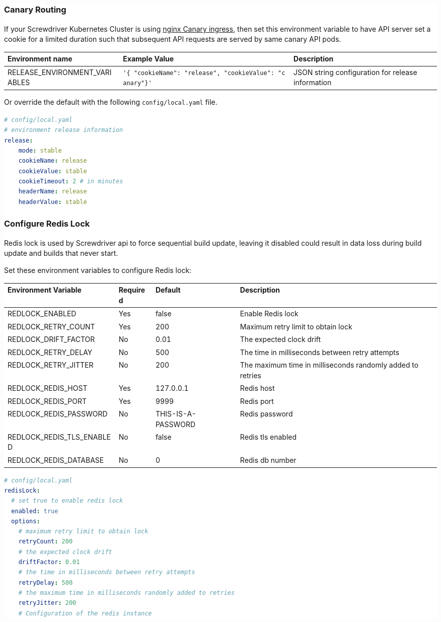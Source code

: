 ### Canary Routing

If your Screwdriver Kubernetes Cluster is using [nginx Canary ingress](https://kubernetes.github.io/ingress-nginx/user-guide/nginx-configuration/annotations/#canary), then set this environment variable to have API server set a cookie for a limited duration such that subsequent API requests are served by same canary API pods.

| Environment name     | Example Value | Description          |
|:---------------------|:--------------|:---------------------|
| RELEASE_ENVIRONMENT_VARIABLES | `'{ "cookieName": "release", "cookieValue": "canary"}'` | JSON string configuration for release information |

Or override the default with the following `config/local.yaml` file.

```yaml
# config/local.yaml
# environment release information
release:
    mode: stable
    cookieName: release
    cookieValue: stable
    cookieTimeout: 2 # in minutes
    headerName: release
    headerValue: stable
```

### Configure Redis Lock
Redis lock is used by Screwdriver api to force sequential build update, leaving it disabled could result in data loss during build update and builds that never start.

Set these environment variables to configure Redis lock:

| Environment Variable                | Required            | Default              | Description       |
|:--------------------------|:---------------------|:---------------------|:-----------------------------|
| REDLOCK_ENABLED           | Yes                  | false                | Enable Redis lock            |
| REDLOCK_RETRY_COUNT       | Yes                  | 200                  | Maximum retry limit to obtain lock                  |
| REDLOCK_DRIFT_FACTOR      | No                   | 0.01                 | The expected clock drift     |
| REDLOCK_RETRY_DELAY       | No                   | 500                  | The time in milliseconds between retry attempts            |
| REDLOCK_RETRY_JITTER      | No                   | 200                  | The maximum time in milliseconds randomly added to retries             |
| REDLOCK_REDIS_HOST        | Yes                  | 127.0.0.1            | Redis host                   |
| REDLOCK_REDIS_PORT        | Yes                  | 9999                 | Redis port                   |
| REDLOCK_REDIS_PASSWORD    | No                   | THIS-IS-A-PASSWORD   | Redis password               |
| REDLOCK_REDIS_TLS_ENABLED | No                   | false                | Redis tls enabled            |
| REDLOCK_REDIS_DATABASE    | No                   | 0                    | Redis db number              |

```yaml
# config/local.yaml
redisLock:
  # set true to enable redis lock
  enabled: true
  options:
    # maximum retry limit to obtain lock
    retryCount: 200
    # the expected clock drift
    driftFactor: 0.01
    # the time in milliseconds between retry attempts
    retryDelay: 500
    # the maximum time in milliseconds randomly added to retries
    retryJitter: 200
    # Configuration of the redis instance
```